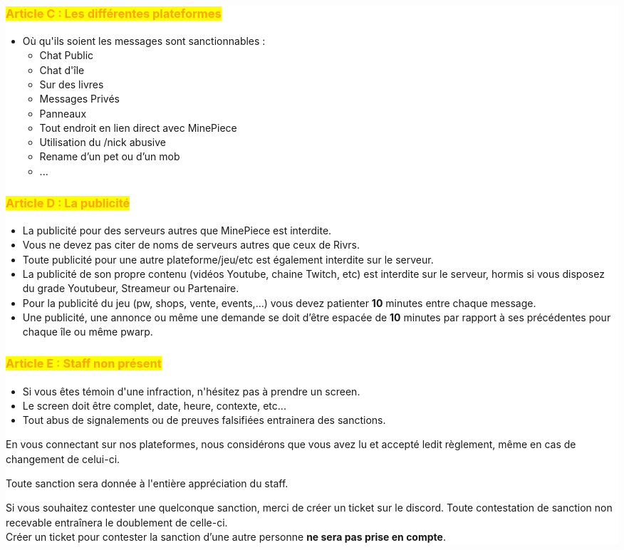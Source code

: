 ### <mark style="color:orange;">Article C : Les différentes plateformes</mark>

* Où qu'ils soient les messages sont sanctionnables :
  * Chat Public
  * Chat d'île
  * Sur des livres
  * Messages Privés
  * Panneaux
  * Tout endroit en lien direct avec MinePiece
  * Utilisation du /nick abusive
  * Rename d’un pet ou d’un mob
  * ...

### <mark style="color:orange;">Article D : La publicité</mark>

* La publicité pour des serveurs autres que MinePiece est interdite.
* Vous ne devez pas citer de noms de serveurs autres que ceux de Rivrs.
* Toute publicité pour une autre plateforme/jeu/etc est également interdite sur le serveur.
* La publicité de son propre contenu (vidéos Youtube, chaine Twitch, etc) est interdite sur le serveur, hormis si vous disposez du grade Youtubeur, Streameur ou Partenaire.
* Pour la publicité du jeu (pw, shops, vente, events,...) vous devez patienter **10** minutes entre chaque message.
* Une publicité, une annonce ou même une demande se doit d’être espacée de **10** minutes par rapport à ses précédentes pour chaque île ou même pwarp.

### <mark style="color:orange;">Article E : Staff non présent</mark>

* Si vous êtes témoin d'une infraction, n'hésitez pas à prendre un screen.
* Le screen doit être complet, date, heure, contexte, etc...
* Tout abus de signalements ou de preuves falsifiées entrainera des sanctions.



En vous connectant sur nos plateformes, nous considérons que vous avez lu et accepté ledit règlement, même en cas de changement de celui-ci.

Toute sanction sera donnée à l'entière appréciation du staff.

Si vous souhaitez contester une quelconque sanction, merci de créer un ticket sur le discord. Toute contestation de sanction non recevable entraînera le doublement de celle-ci.\
Créer un ticket pour contester la sanction d’une autre personne **ne sera pas prise en compte**.
